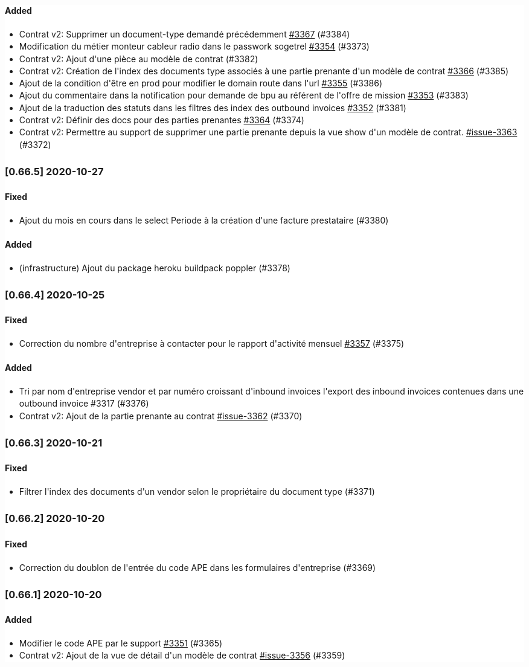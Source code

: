 #### Added
* Contrat v2: Supprimer un document-type demandé précédemment [#3367](https://github.com/addworking/platform/issues/3367) (#3384)
* Modification du métier monteur cableur radio dans le passwork sogetrel [#3354](https://github.com/addworking/platform/issues/3354) (#3373)
* Contrat v2: Ajout d'une pièce au modèle de contrat (#3382)
* Contrat v2: Création de l'index des documents type associés à une partie prenante d'un modèle de contrat [#3366](https://github.com/addworking/platform/issues/3366) (#3385)
* Ajout de la condition d'être en prod pour modifier le domain route dans l'url [#3355](https://github.com/addworking/platform/issues/3355) (#3386)
* Ajout du commentaire dans la notification pour demande de bpu au référent de l'offre de mission [#3353](https://github.com/addworking/platform/issues/3353) (#3383)
* Ajout de la traduction des statuts dans les filtres des index des outbound invoices [#3352](https://github.com/addworking/platform/issues/3352) (#3381)
* Contrat v2: Définir des docs pour des parties prenantes [#3364](https://github.com/addworking/platform/issues/3364) (#3374)
* Contrat v2: Permettre au support de supprimer une partie prenante depuis la vue show d'un modèle de contrat. [#issue-3363](https://github.com/addworking/platform/issues/3363) (#3372)

### [0.66.5] 2020-10-27
#### Fixed
* Ajout du mois en cours dans le select Periode à la création d'une facture prestataire (#3380)

#### Added
* (infrastructure) Ajout du package heroku buildpack poppler (#3378)

### [0.66.4] 2020-10-25
#### Fixed
* Correction du nombre d'entreprise à contacter pour le rapport d'activité mensuel [#3357](https://github.com/addworking/platform/issues/3357) (#3375)

#### Added
* Tri par nom d'entreprise vendor et par numéro croissant d'inbound invoices l'export des inbound invoices contenues dans une outbound invoice #3317 (#3376)
* Contrat v2: Ajout de la partie prenante au contrat [#issue-3362](https://github.com/addworking/platform/issues/3362) (#3370)

### [0.66.3] 2020-10-21
#### Fixed
* Filtrer l'index des documents d'un vendor selon le propriétaire du document type (#3371)

### [0.66.2] 2020-10-20
#### Fixed
* Correction du doublon de l'entrée du code APE dans les formulaires d'entreprise (#3369)

### [0.66.1] 2020-10-20
#### Added
* Modifier le code APE par le support [#3351](https://github.com/addworking/platform/issues/3351) (#3365)
* Contrat v2: Ajout de la vue de détail d'un modèle de contrat [#issue-3356](https://github.com/addworking/platform/issues/3356) (#3359)
